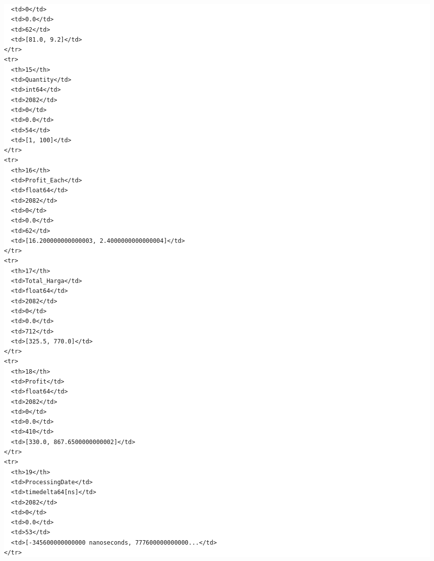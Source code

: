       <td>0</td>
      <td>0.0</td>
      <td>62</td>
      <td>[81.0, 9.2]</td>
    </tr>
    <tr>
      <th>15</th>
      <td>Quantity</td>
      <td>int64</td>
      <td>2082</td>
      <td>0</td>
      <td>0.0</td>
      <td>54</td>
      <td>[1, 100]</td>
    </tr>
    <tr>
      <th>16</th>
      <td>Profit_Each</td>
      <td>float64</td>
      <td>2082</td>
      <td>0</td>
      <td>0.0</td>
      <td>62</td>
      <td>[16.200000000000003, 2.4000000000000004]</td>
    </tr>
    <tr>
      <th>17</th>
      <td>Total_Harga</td>
      <td>float64</td>
      <td>2082</td>
      <td>0</td>
      <td>0.0</td>
      <td>712</td>
      <td>[325.5, 770.0]</td>
    </tr>
    <tr>
      <th>18</th>
      <td>Profit</td>
      <td>float64</td>
      <td>2082</td>
      <td>0</td>
      <td>0.0</td>
      <td>410</td>
      <td>[330.0, 867.6500000000002]</td>
    </tr>
    <tr>
      <th>19</th>
      <td>ProcessingDate</td>
      <td>timedelta64[ns]</td>
      <td>2082</td>
      <td>0</td>
      <td>0.0</td>
      <td>53</td>
      <td>[-345600000000000 nanoseconds, 777600000000000...</td>
    </tr>
  </tbody>
</table>
</div>
